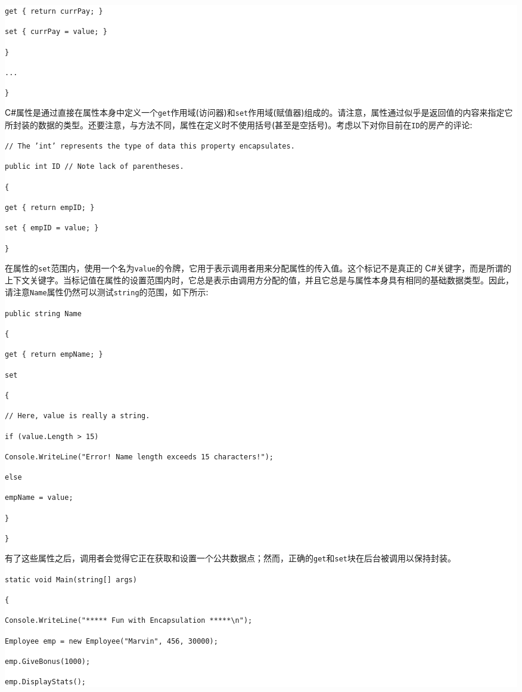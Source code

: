 `get { return currPay; }`

`set { currPay = value; }`

`}`

`...`

`}`

C#属性是通过直接在属性本身中定义一个`get`作用域(访问器)和`set`作用域(赋值器)组成的。请注意，属性通过似乎是返回值的内容来指定它所封装的数据的类型。还要注意，与方法不同，属性在定义时不使用括号(甚至是空括号)。考虑以下对你目前在`ID`的房产的评论:

`// The ’int’ represents the type of data this property encapsulates.`

`public int ID // Note lack of parentheses.`

`{`

`get { return empID; }`

`set { empID = value; }`

`}`

在属性的`set`范围内，使用一个名为`value`的令牌，它用于表示调用者用来分配属性的传入值。这个标记不是真正的 C#关键字，而是所谓的上下文关键字。当标记值在属性的设置范围内时，它总是表示由调用方分配的值，并且它总是与属性本身具有相同的基础数据类型。因此，请注意`Name`属性仍然可以测试`string`的范围，如下所示:

`public string Name`

`{`

`get { return empName; }`

`set`

`{`

`// Here, value is really a string.`

`if (value.Length > 15)`

`Console.WriteLine("Error! Name length exceeds 15 characters!");`

`else`

`empName = value;`

`}`

`}`

有了这些属性之后，调用者会觉得它正在获取和设置一个公共数据点；然而，正确的`get`和`set`块在后台被调用以保持封装。

`static void Main(string[] args)`

`{`

`Console.WriteLine("***** Fun with Encapsulation *****\n");`

`Employee emp = new Employee("Marvin", 456, 30000);`

`emp.GiveBonus(1000);`

`emp.DisplayStats();`
